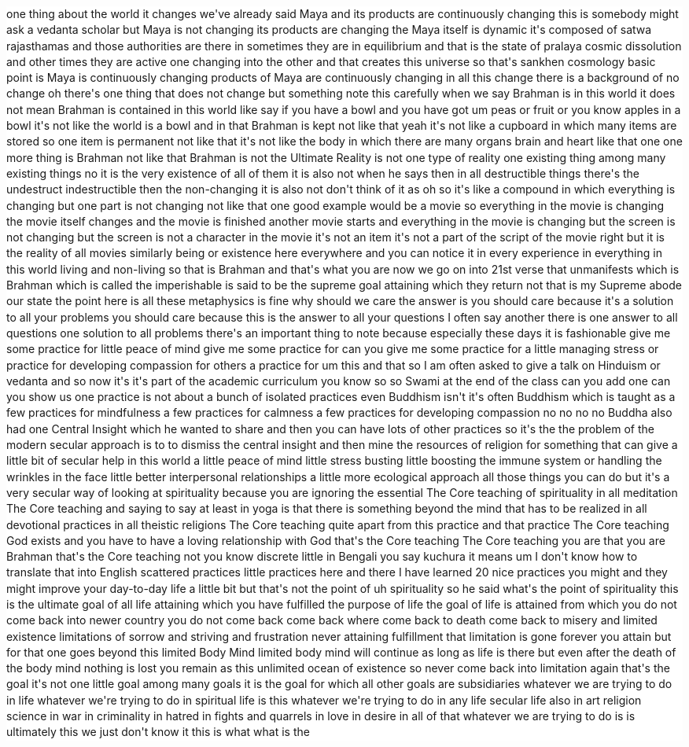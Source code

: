 one thing about the world it changes we've already said Maya and its products are continuously changing this is somebody might ask a vedanta scholar but Maya is not changing its products are changing the Maya itself is dynamic it's composed of satwa rajasthamas and those authorities are there in sometimes they are in equilibrium and that is the state of pralaya cosmic dissolution and other times they are active one changing into the other and that creates this universe so that's sankhen cosmology basic point is Maya is continuously changing products of Maya are continuously changing in all this change there is a background of no change oh there's one thing that does not change but something note this carefully when we say Brahman is in this world it does not mean Brahman is contained in this world like say if you have a bowl and you have got um peas or fruit or you know apples in a bowl it's not like the world is a bowl and in that Brahman is kept not like that yeah it's not like a cupboard in which many items are stored so one item is permanent not like that it's not like the body in which there are many organs brain and heart like that one one more thing is Brahman not like that Brahman is not the Ultimate Reality is not one type of reality one existing thing among many existing things no it is the very existence of all of them it is also not when he says then in all destructible things there's the undestruct indestructible then the non-changing it is also not don't think of it as oh so it's like a compound in which everything is changing but one part is not changing not like that one good example would be a movie so everything in the movie is changing the movie itself changes and the movie is finished another movie starts and everything in the movie is changing but the screen is not changing but the screen is not a character in the movie it's not an item it's not a part of the script of the movie right but it is the reality of all movies similarly being or existence here everywhere and you can notice it in every experience in everything in this world living and non-living so that is Brahman and that's what you are now we go on into 21st verse that unmanifests which is Brahman which is called the imperishable is said to be the supreme goal attaining which they return not that is my Supreme abode our state the point here is all these metaphysics is fine why should we care the answer is you should care because it's a solution to all your problems you should care because this is the answer to all your questions I often say another there is one answer to all questions one solution to all problems there's an important thing to note because especially these days it is fashionable give me some practice for little peace of mind give me some practice for can you give me some practice for a little managing stress or practice for developing compassion for others a practice for um this and that so I am often asked to give a talk on Hinduism or vedanta and so now it's it's part of the academic curriculum you know so so Swami at the end of the class can you add one can you show us one practice is not about a bunch of isolated practices even Buddhism isn't it's often Buddhism which is taught as a few practices for mindfulness a few practices for calmness a few practices for developing compassion no no no no Buddha also had one Central Insight which he wanted to share and then you can have lots of other practices so it's the the problem of the modern secular approach is to to dismiss the central insight and then mine the resources of religion for something that can give a little bit of secular help in this world a little peace of mind little stress busting little boosting the immune system or handling the wrinkles in the face little better interpersonal relationships a little more ecological approach all those things you can do but it's a very secular way of looking at spirituality because you are ignoring the essential The Core teaching of spirituality in all meditation The Core teaching and saying to say at least in yoga is that there is something beyond the mind that has to be realized in all devotional practices in all theistic religions The Core teaching quite apart from this practice and that practice The Core teaching God exists and you have to have a loving relationship with God that's the Core teaching The Core teaching you are that you are Brahman that's the Core teaching not you know discrete little in Bengali you say kuchura it means um I don't know how to translate that into English scattered practices little practices here and there I have learned 20 nice practices you might and they might improve your day-to-day life a little bit but that's not the point of uh spirituality so he said what's the point of spirituality this is the ultimate goal of all life attaining which you have fulfilled the purpose of life the goal of life is attained from which you do not come back into newer country you do not come back come back where come back to death come back to misery and limited existence limitations of sorrow and striving and frustration never attaining fulfillment that limitation is gone forever you attain but for that one goes beyond this limited Body Mind limited body mind will continue as long as life is there but even after the death of the body mind nothing is lost you remain as this unlimited ocean of existence so never come back into limitation again that's the goal it's not one little goal among many goals it is the goal for which all other goals are subsidiaries whatever we are trying to do in life whatever we're trying to do in spiritual life is this whatever we're trying to do in any life secular life also in art religion science in war in criminality in hatred in fights and quarrels in love in desire in all of that whatever we are trying to do is is ultimately this we just don't know it this is what what is the